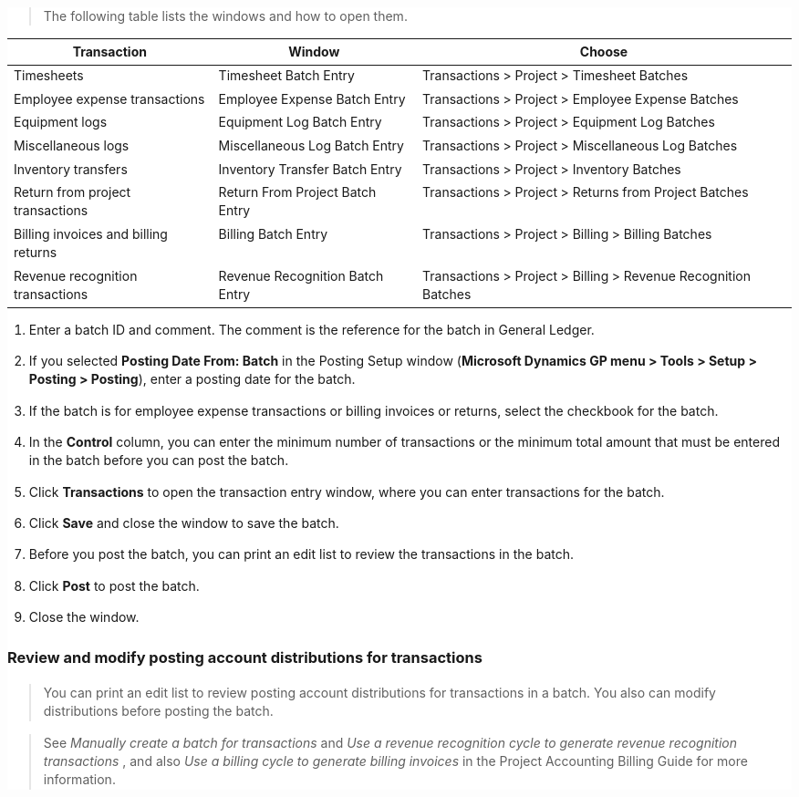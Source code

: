 >   The following table lists the windows and how to open them.

| **Transaction**                      | **Window**                      | **Choose**                                                        |
|--------------------------------------|---------------------------------|-------------------------------------------------------------------|
| Timesheets                           | Timesheet Batch Entry           | Transactions \> Project \> Timesheet Batches                      |
| Employee expense transactions        | Employee Expense Batch Entry    | Transactions \> Project \> Employee Expense Batches               |
| Equipment logs                       | Equipment Log Batch Entry       | Transactions \> Project \> Equipment Log Batches                  |
| Miscellaneous logs                   | Miscellaneous Log Batch Entry   | Transactions \> Project \> Miscellaneous Log Batches              |
| Inventory transfers                  | Inventory Transfer Batch Entry  | Transactions \> Project \> Inventory Batches                      |
| Return from project transactions     | Return From Project Batch Entry | Transactions \> Project \> Returns from Project Batches           |
| Billing invoices and billing returns | Billing Batch Entry             | Transactions \> Project \> Billing \> Billing Batches             |
| Revenue recognition transactions     | Revenue Recognition Batch Entry | Transactions \> Project \> Billing \> Revenue Recognition Batches |

1.  Enter a batch ID and comment. The comment is the reference for the batch in
    General Ledger.

2.  If you selected **Posting Date From: Batch** in the Posting Setup window
    (**Microsoft Dynamics GP menu \> Tools \> Setup \> Posting \> Posting**),
    enter a posting date for the batch.

3.  If the batch is for employee expense transactions or billing invoices or
    returns, select the checkbook for the batch.

4.  In the **Control** column, you can enter the minimum number of transactions
    or the minimum total amount that must be entered in the batch before you can
    post the batch.

5.  Click **Transactions** to open the transaction entry window, where you can
    enter transactions for the batch.

6.  Click **Save** and close the window to save the batch.

7.  Before you post the batch, you can print an edit list to review the
    transactions in the batch.

8.  Click **Post** to post the batch.

9.  Close the window.

### Review and modify posting account distributions for transactions

>   You can print an edit list to review posting account distributions for
>   transactions in a batch. You also can modify distributions before posting
>   the batch.

>   See *Manually create a batch for transactions* and *Use a revenue
>   recognition cycle to generate revenue recognition transactions* , and also
>   *Use a billing cycle to generate billing invoices* in the Project Accounting
>   Billing Guide for more information.
